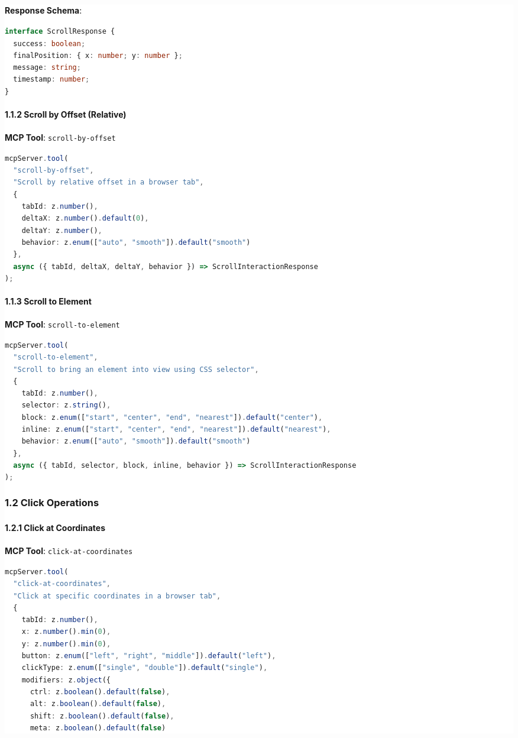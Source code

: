 **Response Schema**:
```typescript
interface ScrollResponse {
  success: boolean;
  finalPosition: { x: number; y: number };
  message: string;
  timestamp: number;
}
```

#### 1.1.2 Scroll by Offset (Relative)

**MCP Tool**: `scroll-by-offset`

```typescript
mcpServer.tool(
  "scroll-by-offset",
  "Scroll by relative offset in a browser tab",
  {
    tabId: z.number(),
    deltaX: z.number().default(0),
    deltaY: z.number(),
    behavior: z.enum(["auto", "smooth"]).default("smooth")
  },
  async ({ tabId, deltaX, deltaY, behavior }) => ScrollInteractionResponse
);
```

#### 1.1.3 Scroll to Element

**MCP Tool**: `scroll-to-element`

```typescript
mcpServer.tool(
  "scroll-to-element",
  "Scroll to bring an element into view using CSS selector",
  {
    tabId: z.number(),
    selector: z.string(),
    block: z.enum(["start", "center", "end", "nearest"]).default("center"),
    inline: z.enum(["start", "center", "end", "nearest"]).default("nearest"),
    behavior: z.enum(["auto", "smooth"]).default("smooth")
  },
  async ({ tabId, selector, block, inline, behavior }) => ScrollInteractionResponse
);
```

### 1.2 Click Operations

#### 1.2.1 Click at Coordinates

**MCP Tool**: `click-at-coordinates`

```typescript
mcpServer.tool(
  "click-at-coordinates",
  "Click at specific coordinates in a browser tab",
  {
    tabId: z.number(),
    x: z.number().min(0),
    y: z.number().min(0),
    button: z.enum(["left", "right", "middle"]).default("left"),
    clickType: z.enum(["single", "double"]).default("single"),
    modifiers: z.object({
      ctrl: z.boolean().default(false),
      alt: z.boolean().default(false),
      shift: z.boolean().default(false),
      meta: z.boolean().default(false)
```